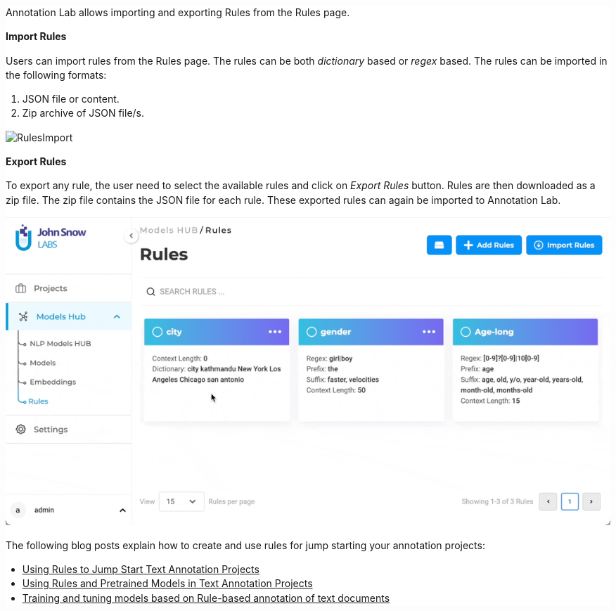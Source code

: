 Annotation Lab allows importing and exporting Rules from the Rules page.

**Import Rules**

Users can import rules from the Rules page. The rules can be both _dictionary_ based or _regex_ based. The rules can be imported in the following formats:

1. JSON file or content.
2. Zip archive of JSON file/s.

![RulesImport](/assets/images/annotation_lab/4.1.0/import_rules.gif)

**Export Rules**

To export any rule, the user need to select the available rules and click on _Export Rules_ button. Rules are then downloaded as a zip file. The zip file contains the JSON file for each rule. These exported rules can again be imported to Annotation Lab.

![RulesExport](/assets/images/annotation_lab/4.1.0/export_rules.gif)

The following blog posts explain how to create and use rules for jump starting your annotation projects:

- [Using Rules to Jump Start Text Annotation Projects](https://medium.com/annotation-lab/using-rules-to-jump-start-text-annotation-projects-1-3-john-snow-labs-8277a9c7fbcb)
- [Using Rules and Pretrained Models in Text Annotation Projects](https://medium.com/annotation-lab/using-rules-and-pretrained-models-in-text-annotation-projects-2-3-1c6708d6c42d)
- [Training and tuning models based on Rule-based annotation of text documents](https://medium.com/annotation-lab/training-and-tuning-models-based-on-rule-based-annotation-of-text-documents-3-3-3bc89214d7b4)
